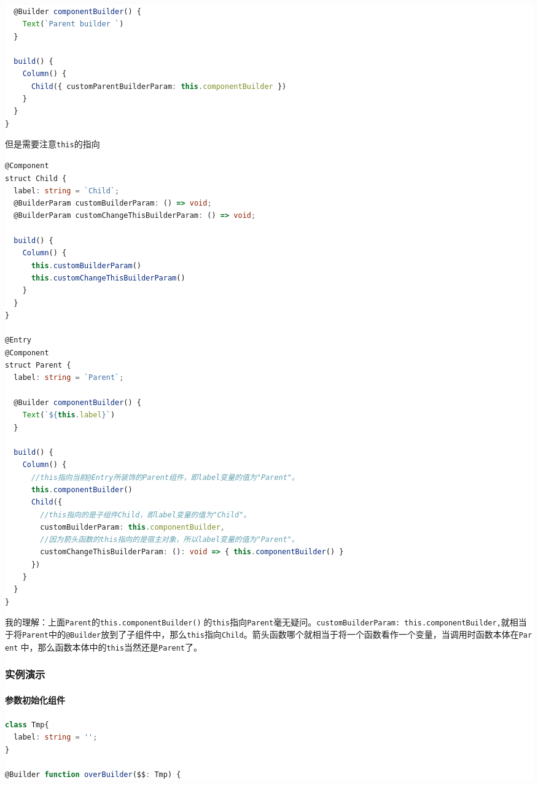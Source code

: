```typescript
  @Builder componentBuilder() {
    Text(`Parent builder `)
  }

  build() {
    Column() {
      Child({ customParentBuilderParam: this.componentBuilder })
    }
  }
}
```
但是需要注意`this`的指向
```typescript
@Component
struct Child {
  label: string = `Child`;
  @BuilderParam customBuilderParam: () => void;
  @BuilderParam customChangeThisBuilderParam: () => void;

  build() {
    Column() {
      this.customBuilderParam()
      this.customChangeThisBuilderParam()
    }
  }
}

@Entry
@Component
struct Parent {
  label: string = `Parent`;

  @Builder componentBuilder() {
    Text(`${this.label}`)
  }

  build() {
    Column() {
      //this指向当前@Entry所装饰的Parent组件，即label变量的值为"Parent"。
      this.componentBuilder()
      Child({
        //this指向的是子组件Child，即label变量的值为"Child"。
        customBuilderParam: this.componentBuilder,
        //因为箭头函数的this指向的是宿主对象，所以label变量的值为"Parent"。
        customChangeThisBuilderParam: (): void => { this.componentBuilder() }
      })
    }
  }
}

```
我的理解：上面`Parent`的`this.componentBuilder()` 的`this`指向`Parent`毫无疑问。`customBuilderParam: this.componentBuilder,`就相当于将`Parent`中的`@Builder`放到了子组件中，那么`this`指向`Child`。箭头函数哪个就相当于将一个函数看作一个变量，当调用时函数本体在`Parent` 中，那么函数本体中的`this`当然还是`Parent`了。
### 实例演示
#### 参数初始化组件
```typescript
class Tmp{
  label: string = '';
}

@Builder function overBuilder($$: Tmp) {
```